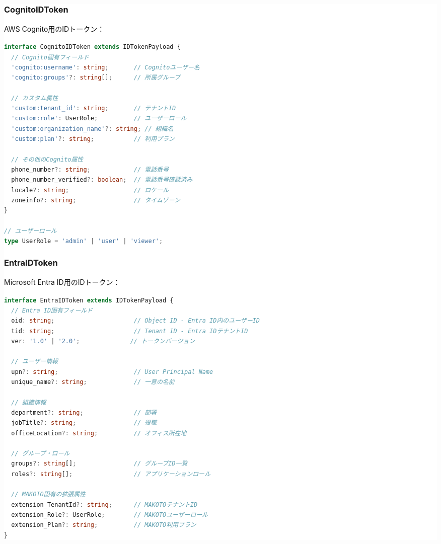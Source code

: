 ### CognitoIDToken

AWS Cognito用のIDトークン：

```typescript
interface CognitoIDToken extends IDTokenPayload {
  // Cognito固有フィールド
  'cognito:username': string;       // Cognitoユーザー名
  'cognito:groups'?: string[];      // 所属グループ
  
  // カスタム属性
  'custom:tenant_id': string;       // テナントID
  'custom:role': UserRole;          // ユーザーロール
  'custom:organization_name'?: string; // 組織名
  'custom:plan'?: string;           // 利用プラン
  
  // その他のCognito属性
  phone_number?: string;            // 電話番号
  phone_number_verified?: boolean;  // 電話番号確認済み
  locale?: string;                  // ロケール
  zoneinfo?: string;                // タイムゾーン
}

// ユーザーロール
type UserRole = 'admin' | 'user' | 'viewer';
```

### EntraIDToken

Microsoft Entra ID用のIDトークン：

```typescript
interface EntraIDToken extends IDTokenPayload {
  // Entra ID固有フィールド
  oid: string;                      // Object ID - Entra ID内のユーザーID
  tid: string;                      // Tenant ID - Entra IDテナントID
  ver: '1.0' | '2.0';              // トークンバージョン
  
  // ユーザー情報
  upn?: string;                     // User Principal Name
  unique_name?: string;             // 一意の名前
  
  // 組織情報
  department?: string;              // 部署
  jobTitle?: string;                // 役職
  officeLocation?: string;          // オフィス所在地
  
  // グループ・ロール
  groups?: string[];                // グループID一覧
  roles?: string[];                 // アプリケーションロール
  
  // MAKOTO固有の拡張属性
  extension_TenantId?: string;      // MAKOTOテナントID
  extension_Role?: UserRole;        // MAKOTOユーザーロール
  extension_Plan?: string;          // MAKOTO利用プラン
}
```
